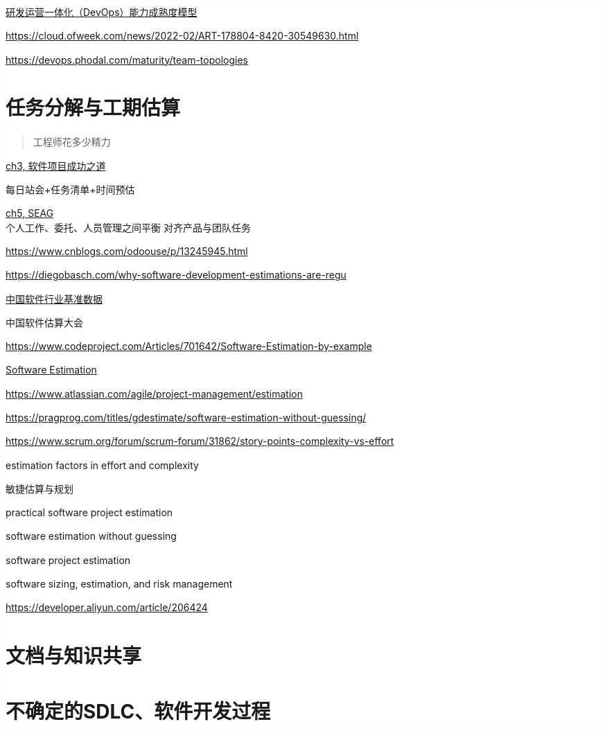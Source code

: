 [研发运营一体化（DevOps）能力成熟度模型](https://www.sohu.com/a/541438015_121216336)

https://cloud.ofweek.com/news/2022-02/ART-178804-8420-30549630.html

https://devops.phodal.com/maturity/team-topologies


# 任务分解与工期估算

> 工程师花多少精力

[ch3, 软件项目成功之道]()

每日站会+任务清单+时间预估

[ch5, SEAG]()  
个人工作、委托、人员管理之间平衡
对齐产品与团队任务      

https://www.cnblogs.com/odoouse/p/13245945.html

https://diegobasch.com/why-software-development-estimations-are-regu

[中国软件行业基准数据](http://www.bscea.org/uploads/soft/201015/CSBMK-2020%E5%B9%B4%E4%B8%AD%E5%9B%BD%E8%BD%AF%E4%BB%B6%E8%A1%8C%E4%B8%9A%E5%9F%BA%E5%87%86%E6%95%B0%E6%8D%AE.pdf)

中国软件估算大会

https://www.codeproject.com/Articles/701642/Software-Estimation-by-example

[Software Estimation](https://book.douban.com/subject/1783543/)

https://www.atlassian.com/agile/project-management/estimation

https://pragprog.com/titles/gdestimate/software-estimation-without-guessing/

https://www.scrum.org/forum/scrum-forum/31862/story-points-complexity-vs-effort  

estimation factors in effort and complexity

敏捷估算与规划

practical software project estimation

software estimation without guessing

software project estimation

software sizing, estimation, and risk management


https://developer.aliyun.com/article/206424



# 文档与知识共享

# 不确定的SDLC、软件开发过程

